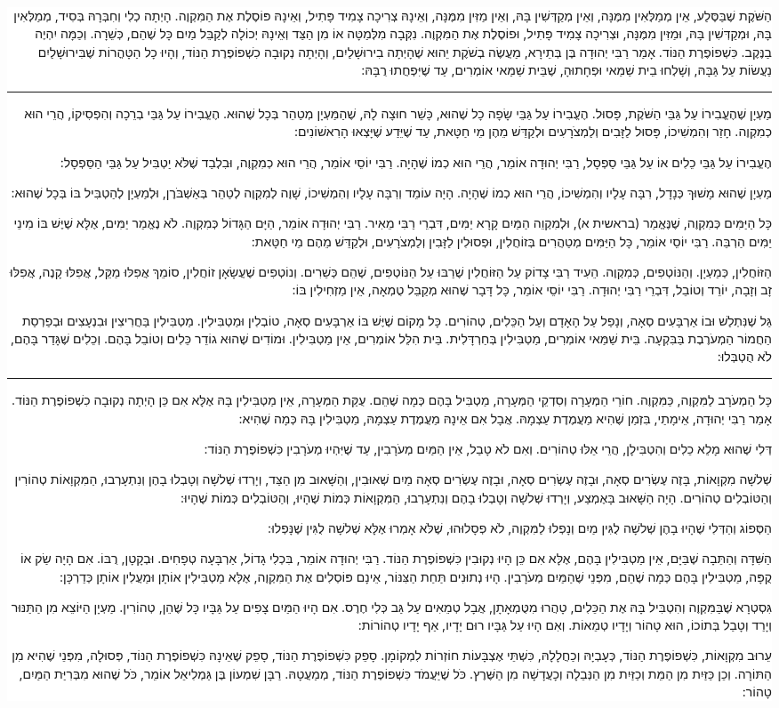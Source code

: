<p dir='rtl'>הַשֹּׁקֶת שֶׁבַּסֶּלַע, אֵין מְמַלְּאִין מִמֶּנָּה, וְאֵין מְקַדְּשִׁין בָּהּ, וְאֵין מַזִּין מִמֶּנָּה, וְאֵינָהּ צְרִיכָה צָמִיד פָּתִיל, וְאֵינָהּ פּוֹסֶלֶת אֶת הַמִּקְוֶה. הָיְתָה כְלִי וְחִבְּרָהּ בְּסִיד, מְמַלְּאִין בָּהּ, וּמְקַדְּשִׁין בָּהּ, וּמַזִּין מִמֶּנָּה, וּצְרִיכָה צָמִיד פָּתִיל, וּפוֹסֶלֶת אֶת הַמִּקְוֶה. נִקְּבָה מִלְּמַטָּה אוֹ מִן הַצַּד וְאֵינָהּ יְכוֹלָה לְקַבֵּל מַיִם כָּל שֶׁהֵם, כְּשֵׁרָה. וְכַמָּה יִהְיֶה בַנֶּקֶב. כִּשְׁפוֹפֶרֶת הַנּוֹד. אָמַר רַבִּי יְהוּדָה בֶּן בְּתֵירָא, מַעֲשֶׂה בְשֹׁקֶת יֵהוּא שֶׁהָיְתָה בִירוּשָׁלַיִם, וְהָיְתָה נְקוּבָה כִשְׁפוֹפֶרֶת הַנּוֹד, וְהָיוּ כָל הַטָּהֳרוֹת שֶׁבִּירוּשָׁלַיִם נַעֲשׂוֹת עַל גַּבָּהּ, וְשָׁלְחוּ בֵית שַׁמַּאי וּפְחָתוּהָ, שֶׁבֵּית שַׁמַּאי אוֹמְרִים, עַד שֶׁיִּפְחֲתוּ רֻבָּהּ:</p>

---

<p dir='rtl'>מַעְיָן שֶׁהֶעֱבִירוֹ עַל גַּבֵּי הַשֹּׁקֶת, פָּסוּל. הֶעֱבִירוֹ עַל גַּבֵּי שָׂפָה כָל שֶׁהוּא, כָּשֵׁר חוּצָה לָהּ, שֶׁהַמַּעְיָן מְטַהֵר בְּכָל שֶׁהוּא. הֶעֱבִירוֹ עַל גַּבֵּי בְרֵכָה וְהִפְסִיקוֹ, הֲרֵי הוּא כְמִקְוֶה. חָזַר וְהִמְשִׁיכוֹ, פָּסוּל לַזָּבִים וְלַמְצֹרָעִים וּלְקַדֵּשׁ מֵהֶן מֵי חַטָּאת, עַד שֶׁיֵּדַע שֶׁיָּצְאוּ הָרִאשׁוֹנִים:</p>
<p dir='rtl'>הֶעֱבִירוֹ עַל גַּבֵּי כֵלִים אוֹ עַל גַּבֵּי סַפְסָל, רַבִּי יְהוּדָה אוֹמֵר, הֲרֵי הוּא כְמוֹ שֶׁהָיָה. רַבִּי יוֹסֵי אוֹמֵר, הֲרֵי הוּא כְמִקְוֶה, וּבִלְבַד שֶׁלֹּא יַטְבִּיל עַל גַּבֵּי הַסַּפְסָל:</p>
<p dir='rtl'>מַעְיָן שֶׁהוּא מָשׁוּךְ כְּנָדָל, רִבָּה עָלָיו וְהִמְשִׁיכוֹ, הֲרֵי הוּא כְמוֹ שֶׁהָיָה. הָיָה עוֹמֵד וְרִבָּה עָלָיו וְהִמְשִׁיכוֹ, שָׁוֶה לְמִקְוֶה לְטַהֵר בְּאַשְׁבֹּרֶן, וּלְמַעְיָן לְהַטְבִּיל בּוֹ בְּכָל שֶׁהוּא:</p>
<p dir='rtl'>כָּל הַיַּמִּים כְּמִקְוֶה, שֶׁנֶּאֱמַר (בראשית א), וּלְמִקְוֵה הַמַּיִם קָרָא יַמִּים, דִּבְרֵי רַבִּי מֵאִיר. רַבִּי יְהוּדָה אוֹמֵר, הַיָּם הַגָּדוֹל כְּמִקְוֶה. לֹא נֶאֱמַר יַמִּים, אֶלָּא שֶׁיֶּשׁ בּוֹ מִינֵי יַמִּים הַרְבֵּה. רַבִּי יוֹסֵי אוֹמֵר, כָּל הַיַּמִּים מְטַהֲרִים בְּזוֹחֲלִין, וּפְסוּלִין לַזָּבִין וְלַמְצֹרָעִים, וּלְקַדֵּשׁ מֵהֶם מֵי חַטָּאת:</p>
<p dir='rtl'>הַזּוֹחֲלִין, כְּמַעְיָן. וְהַנּוֹטְפִים, כְּמִקְוֶה. הֵעִיד רַבִּי צָדוֹק עַל הַזּוֹחֲלִין שֶׁרַבּוּ עַל הַנּוֹטְפִים, שֶׁהֵם כְּשֵׁרִים. וְנוֹטְפִים שֶׁעֲשָׂאָן זוֹחֲלִין, סוֹמֵךְ אֲפִלּוּ מַקֵּל, אֲפִלּוּ קָנֶה, אֲפִלּוּ זָב וְזָבָה, יוֹרֵד וְטוֹבֵל, דִּבְרֵי רַבִּי יְהוּדָה. רַבִּי יוֹסֵי אוֹמֵר, כָּל דָּבָר שֶׁהוּא מְקַבֵּל טֻמְאָה, אֵין מַזְחִילִין בּוֹ:</p>
<p dir='rtl'>גַּל שֶׁנִּתְלַשׁ וּבוֹ אַרְבָּעִים סְאָה, וְנָפַל עַל הָאָדָם וְעַל הַכֵּלִים, טְהוֹרִים. כָּל מָקוֹם שֶׁיֶּשׁ בּוֹ אַרְבָּעִים סְאָה, טוֹבְלִין וּמַטְבִּילִין. מַטְבִּילִין בַּחֲרִיצִין וּבִנְעָצִים וּבְפַרְסַת הַחֲמוֹר הַמְעֹרֶבֶת בַּבִּקְעָה. בֵּית שַׁמַּאי אוֹמְרִים, מַטְבִּילִין בְּחַרְדָּלִית. בֵּית הִלֵּל אוֹמְרִים, אֵין מַטְבִּילִין. וּמוֹדִים שֶׁהוּא גוֹדֵר כֵּלִים וְטוֹבֵל בָּהֶם. וְכֵלִים שֶׁגָּדַר בָּהֶם, לֹא הֻטְבְּלוּ:</p>

---

<p dir='rtl'>כָּל הַמְעֹרָב לַמִּקְוֶה, כַּמִּקְוֶה. חוֹרֵי הַמְּעָרָה וְסִדְקֵי הַמְּעָרָה, מַטְבִּיל בָּהֶם כְּמָה שֶׁהֵם. עֻקַּת הַמְּעָרָה, אֵין מַטְבִּילִין בָּהּ אֶלָּא אִם כֵּן הָיְתָה נְקוּבָה כִשְׁפוֹפֶרֶת הַנּוֹד. אָמַר רַבִּי יְהוּדָה, אֵימָתַי, בִּזְמַן שֶׁהִיא מַעֲמֶדֶת עַצְמָהּ. אֲבָל אִם אֵינָהּ מַעֲמֶדֶת עַצְמָהּ, מַטְבִּילִין בָּהּ כְּמָה שֶׁהִיא:</p>
<p dir='rtl'>דְּלִי שֶׁהוּא מָלֵא כֵלִים וְהִטְבִּילָן, הֲרֵי אֵלּוּ טְהוֹרִים. וְאִם לֹא טָבַל, אֵין הַמַּיִם מְעֹרָבִין, עַד שֶׁיִּהְיוּ מְעֹרָבִין כִּשְׁפוֹפֶרֶת הַנּוֹד:</p>
<p dir='rtl'>שְׁלשָׁה מִקְוָאוֹת, בָּזֶה עֶשְׂרִים סְאָה, וּבָזֶה עֶשְׂרִים סְאָה, וּבָזֶה עֶשְׂרִים סְאָה מַיִם שְׁאוּבִין, וְהַשָּׁאוּב מִן הַצַּד, וְיָרְדוּ שְׁלשָׁה וְטָבְלוּ בָהֶן וְנִתְעָרְבוּ, הַמִּקְוָאוֹת טְהוֹרִין וְהַטּוֹבְלִים טְהוֹרִים. הָיָה הַשָּׁאוּב בָּאֶמְצַע, וְיָרְדוּ שְׁלשָׁה וְטָבְלוּ בָהֶם וְנִתְעָרְבוּ, הַמִּקְוָאוֹת כְּמוֹת שֶׁהָיוּ, וְהַטּוֹבְלִים כְּמוֹת שֶׁהָיוּ:</p>
<p dir='rtl'>הַסְּפוֹג וְהַדְּלִי שֶׁהָיוּ בָהֶן שְׁלשָׁה לֻגִּין מַיִם וְנָפְלוּ לַמִּקְוֶה, לֹא פְסָלוּהוּ, שֶׁלֹּא אָמְרוּ אֶלָּא שְׁלשָׁה לֻגִּין שֶׁנָּפְלוּ:</p>
<p dir='rtl'>הַשִּׁדָּה וְהַתֵּבָה שֶׁבַּיָּם, אֵין מַטְבִּילִין בָּהֶם, אֶלָּא אִם כֵּן הָיוּ נְקוּבִין כִּשְׁפוֹפֶרֶת הַנּוֹד. רַבִּי יְהוּדָה אוֹמֵר, בִּכְלִי גָדוֹל, אַרְבָּעָה טְפָחִים. וּבְקָטָן, רֻבּוֹ. אִם הָיָה שַׂק אוֹ קֻפָּה, מַטְבִּילִין בָּהֶם כְּמָה שֶׁהֵם, מִפְּנֵי שֶׁהַמַּיִם מְעֹרָבִין. הָיוּ נְתוּנִים תַּחַת הַצִּנּוֹר, אֵינָם פּוֹסְלִים אֶת הַמִּקְוֶה, אֶלָּא מַטְבִּילִין אוֹתָן וּמַעֲלִין אוֹתָן כְּדַרְכָּן:</p>
<p dir='rtl'>גִּסְטְרָא שֶׁבַּמִּקְוֶה וְהִטְבִּיל בָּהּ אֶת הַכֵּלִים, טָהֲרוּ מִטֻּמְאָתָן, אֲבָל טְמֵאִים עַל גַּב כְּלִי חֶרֶס. אִם הָיוּ הַמַּיִם צָפִים עַל גַּבָּיו כָּל שֶׁהֵן, טְהוֹרִין. מַעְיָן הַיּוֹצֵא מִן הַתַּנּוּר וְיָרַד וְטָבַל בְּתוֹכוֹ, הוּא טָהוֹר וְיָדָיו טְמֵאוֹת. וְאִם הָיוּ עַל גַּבָּיו רוּם יָדָיו, אַף יָדָיו טְהוֹרוֹת:</p>
<p dir='rtl'>עֵרוּב מִקְוָאוֹת, כִּשְׁפוֹפֶרֶת הַנּוֹד, כְּעָבְיָהּ וְכַחֲלָלָהּ, כִּשְׁתֵּי אֶצְבָּעוֹת חוֹזְרוֹת לִמְקוֹמָן. סָפֵק כִּשְׁפוֹפֶרֶת הַנּוֹד, סָפֵק שֶׁאֵינָהּ כִּשְׁפוֹפֶרֶת הַנּוֹד, פְּסוּלָה, מִפְּנֵי שֶׁהִיא מִן הַתּוֹרָה. וְכֵן כַּזַּיִת מִן הַמֵּת וְכַזַּיִת מִן הַנְּבֵלָה וְכָעֲדָשָׁה מִן הַשֶּׁרֶץ. כֹּל שֶׁיַּעֲמֹד כִּשְׁפוֹפֶרֶת הַנּוֹד, מְמַעֲטָהּ. רַבָּן שִׁמְעוֹן בֶּן גַּמְלִיאֵל אוֹמֵר, כֹּל שֶׁהוּא מִבְּרִיַּת הַמַּיִם, טָהוֹר:</p>